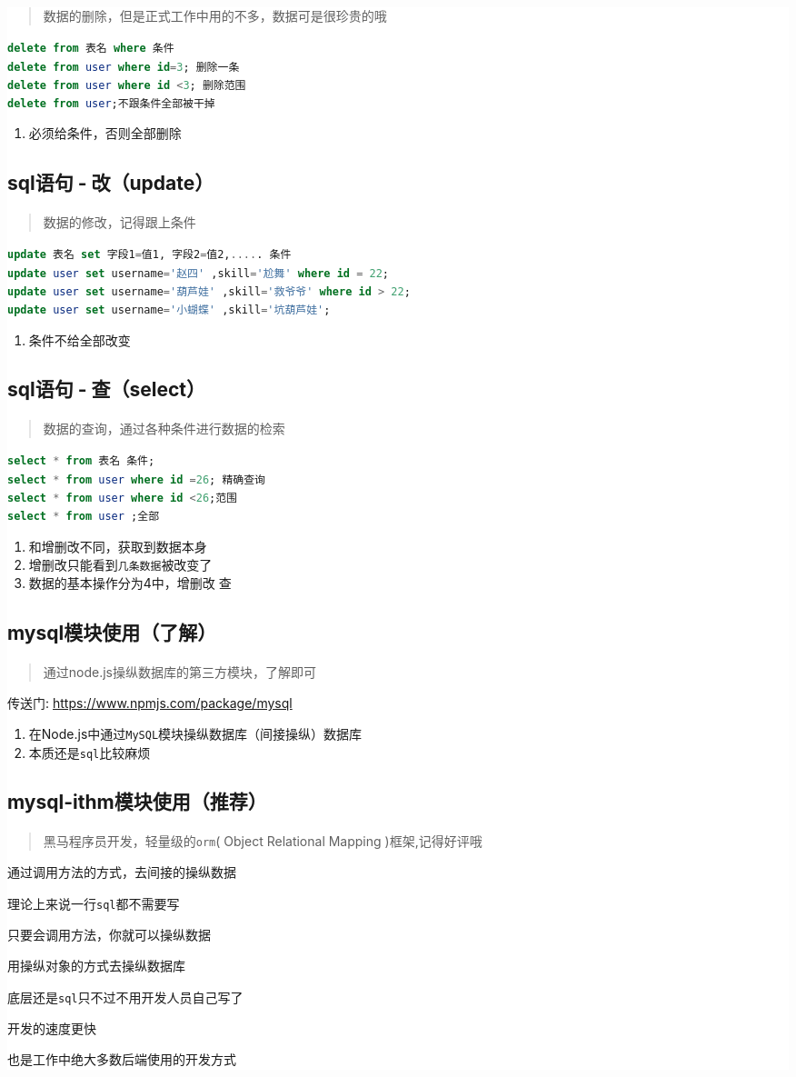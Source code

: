 > 数据的删除，但是正式工作中用的不多，数据可是很珍贵的哦

```sql
delete from 表名 where 条件
delete from user where id=3; 删除一条
delete from user where id <3; 删除范围
delete from user;不跟条件全部被干掉
```

1. 必须给条件，否则全部删除

## sql语句 - 改（update）

> 数据的修改，记得跟上条件

```sql
update 表名 set 字段1=值1, 字段2=值2,..... 条件
update user set username='赵四' ,skill='尬舞' where id = 22;
update user set username='葫芦娃' ,skill='救爷爷' where id > 22;
update user set username='小蝴蝶' ,skill='坑葫芦娃';
```

1. 条件不给全部改变

## sql语句 - 查（select）

> 数据的查询，通过各种条件进行数据的检索

```sql
select * from 表名 条件;
select * from user where id =26; 精确查询
select * from user where id <26;范围
select * from user ;全部
```

1. 和增删改不同，获取到数据本身
2. 增删改只能看到`几条数据`被改变了
3. 数据的基本操作分为4中，增删改    查

## mysql模块使用（了解）

> 通过node.js操纵数据库的第三方模块，了解即可

传送门:  https://www.npmjs.com/package/mysql 

1. 在Node.js中通过`MySQL`模块操纵数据库（间接操纵）数据库
2. 本质还是`sql`比较麻烦

## mysql-ithm模块使用（推荐）

> 黑马程序员开发，轻量级的`orm`( Object Relational Mapping )框架,记得好评哦

通过调用方法的方式，去间接的操纵数据

理论上来说一行`sql`都不需要写

只要会调用方法，你就可以操纵数据

用操纵对象的方式去操纵数据库

底层还是`sql`只不过不用开发人员自己写了

开发的速度更快

也是工作中绝大多数后端使用的开发方式